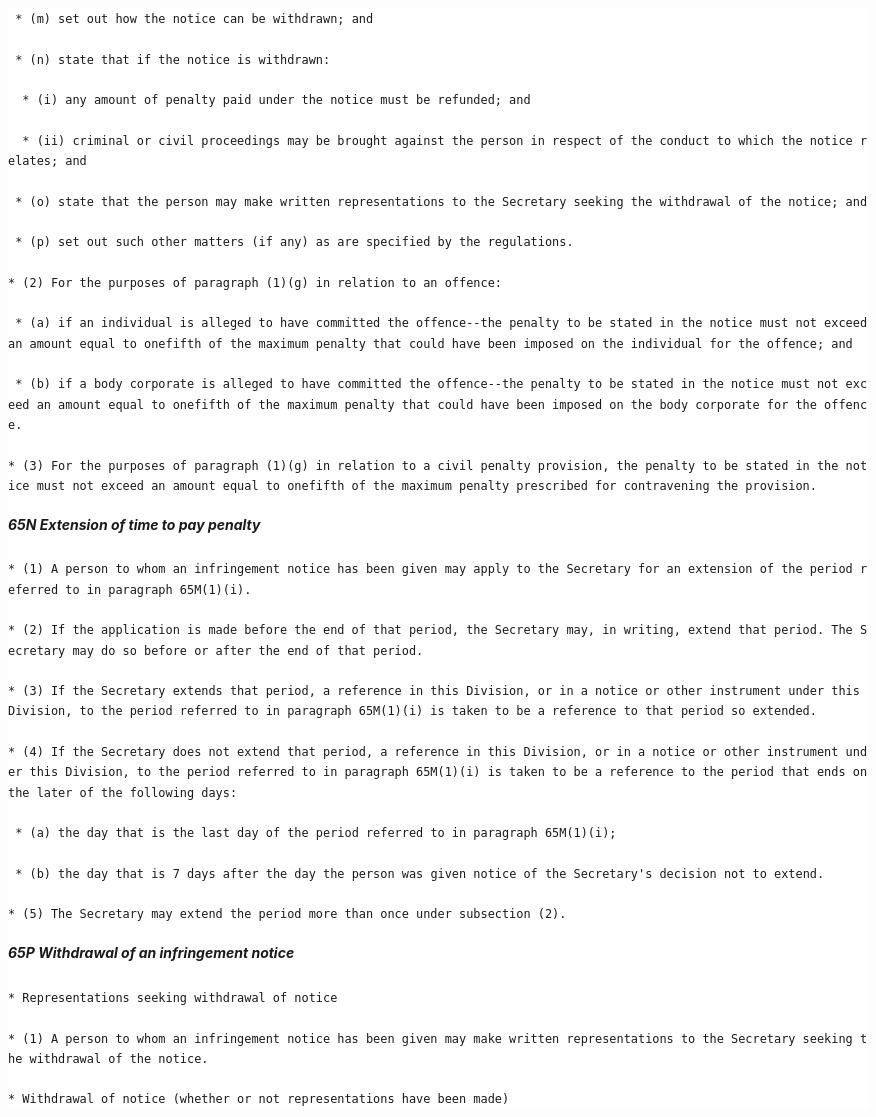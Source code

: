      * (m) set out how the notice can be withdrawn; and

     * (n) state that if the notice is withdrawn:

      * (i) any amount of penalty paid under the notice must be refunded; and

      * (ii) criminal or civil proceedings may be brought against the person in respect of the conduct to which the notice relates; and

     * (o) state that the person may make written representations to the Secretary seeking the withdrawal of the notice; and

     * (p) set out such other matters (if any) as are specified by the regulations.

    * (2) For the purposes of paragraph (1)(g) in relation to an offence:

     * (a) if an individual is alleged to have committed the offence--the penalty to be stated in the notice must not exceed an amount equal to onefifth of the maximum penalty that could have been imposed on the individual for the offence; and

     * (b) if a body corporate is alleged to have committed the offence--the penalty to be stated in the notice must not exceed an amount equal to onefifth of the maximum penalty that could have been imposed on the body corporate for the offence.

    * (3) For the purposes of paragraph (1)(g) in relation to a civil penalty provision, the penalty to be stated in the notice must not exceed an amount equal to onefifth of the maximum penalty prescribed for contravening the provision.

##### 65N  Extension of time to pay penalty

    * (1) A person to whom an infringement notice has been given may apply to the Secretary for an extension of the period referred to in paragraph 65M(1)(i).

    * (2) If the application is made before the end of that period, the Secretary may, in writing, extend that period. The Secretary may do so before or after the end of that period.

    * (3) If the Secretary extends that period, a reference in this Division, or in a notice or other instrument under this Division, to the period referred to in paragraph 65M(1)(i) is taken to be a reference to that period so extended.

    * (4) If the Secretary does not extend that period, a reference in this Division, or in a notice or other instrument under this Division, to the period referred to in paragraph 65M(1)(i) is taken to be a reference to the period that ends on the later of the following days:

     * (a) the day that is the last day of the period referred to in paragraph 65M(1)(i);

     * (b) the day that is 7 days after the day the person was given notice of the Secretary's decision not to extend.

    * (5) The Secretary may extend the period more than once under subsection (2).

##### 65P  Withdrawal of an infringement notice

    * Representations seeking withdrawal of notice

    * (1) A person to whom an infringement notice has been given may make written representations to the Secretary seeking the withdrawal of the notice.

    * Withdrawal of notice (whether or not representations have been made)
